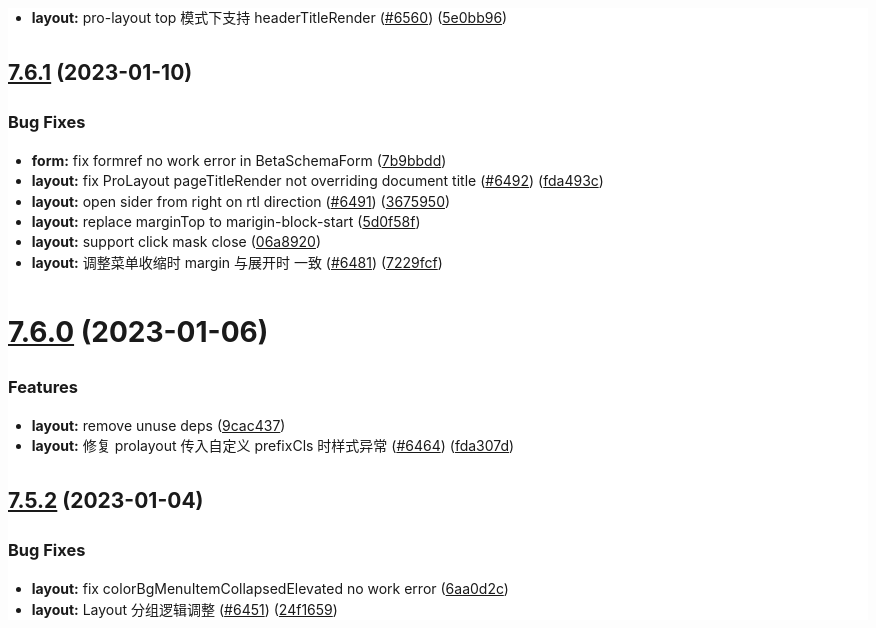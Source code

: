 - **layout:** pro-layout top 模式下支持 headerTitleRender ([#6560](https://github.com/ant-design/pro-components/issues/6560)) ([5e0bb96](https://github.com/ant-design/pro-components/commit/5e0bb96e1f733a182023542beaae81b49ee6dcc7))

## [7.6.1](https://github.com/ant-design/pro-components/compare/@dz-web/antd-pro-layout@7.6.0...@dz-web/antd-pro-layout@7.6.1) (2023-01-10)

### Bug Fixes

- **form:** fix formref no work error in BetaSchemaForm ([7b9bbdd](https://github.com/ant-design/pro-components/commit/7b9bbddbd7e1f51cca9490170ec24fc4817a1620))
- **layout:** fix ProLayout pageTitleRender not overriding document title ([#6492](https://github.com/ant-design/pro-components/issues/6492)) ([fda493c](https://github.com/ant-design/pro-components/commit/fda493c9ffd1a2e6d9bc7bcd51ffb57f75cfe518))
- **layout:** open sider from right on rtl direction ([#6491](https://github.com/ant-design/pro-components/issues/6491)) ([3675950](https://github.com/ant-design/pro-components/commit/36759508767f92a3dc3c7374b1a0092a6c3dab1d))
- **layout:** replace marginTop to marigin-block-start ([5d0f58f](https://github.com/ant-design/pro-components/commit/5d0f58fea713d4eead7d0c6f76c09a60f96fda2b))
- **layout:** support click mask close ([06a8920](https://github.com/ant-design/pro-components/commit/06a8920933a7a956df0895bf8b2922499ae1075a))
- **layout:** 调整菜单收缩时 margin 与展开时 一致 ([#6481](https://github.com/ant-design/pro-components/issues/6481)) ([7229fcf](https://github.com/ant-design/pro-components/commit/7229fcfa861fc9d01a8cbbde22d003d9a497c027))

# [7.6.0](https://github.com/ant-design/pro-components/compare/@dz-web/antd-pro-layout@7.5.2...@dz-web/antd-pro-layout@7.6.0) (2023-01-06)

### Features

- **layout:** remove unuse deps ([9cac437](https://github.com/ant-design/pro-components/commit/9cac43772b9bea76d167a101626a3fdc247e238f))
- **layout:** 修复 prolayout 传入自定义 prefixCls 时样式异常 ([#6464](https://github.com/ant-design/pro-components/issues/6464)) ([fda307d](https://github.com/ant-design/pro-components/commit/fda307d11c849a02c9d30e1c5a876588f532609d))

## [7.5.2](https://github.com/ant-design/pro-components/compare/@dz-web/antd-pro-layout@7.5.1...@dz-web/antd-pro-layout@7.5.2) (2023-01-04)

### Bug Fixes

- **layout:** fix colorBgMenuItemCollapsedElevated no work error ([6aa0d2c](https://github.com/ant-design/pro-components/commit/6aa0d2ceb77dc55aad17babd447716eb3db94652))
- **layout:** Layout 分组逻辑调整 ([#6451](https://github.com/ant-design/pro-components/issues/6451)) ([24f1659](https://github.com/ant-design/pro-components/commit/24f1659c71b3888e7421ebd690d311bfc8cfc616))

